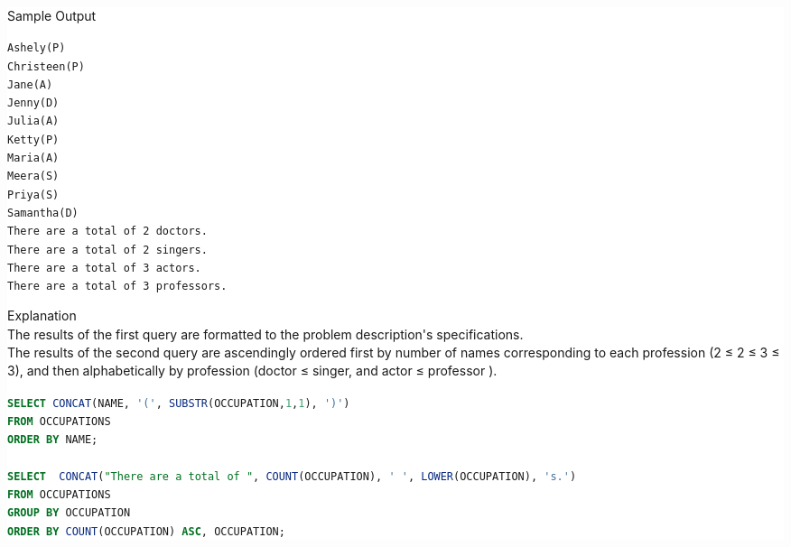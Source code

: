 Sample Output

```
Ashely(P)
Christeen(P)
Jane(A)
Jenny(D)
Julia(A)
Ketty(P)
Maria(A)
Meera(S)
Priya(S)
Samantha(D)
There are a total of 2 doctors.
There are a total of 2 singers.
There are a total of 3 actors.
There are a total of 3 professors.
```

Explanation    
The results of the first query are formatted to the problem description's specifications.    
The results of the second query are ascendingly ordered first by number of names corresponding to each profession (2 ≤ 2 ≤ 3 ≤ 3), and then alphabetically by profession (doctor ≤ singer, and actor ≤ professor ).

```sql
SELECT CONCAT(NAME, '(', SUBSTR(OCCUPATION,1,1), ')')
FROM OCCUPATIONS
ORDER BY NAME;

SELECT  CONCAT("There are a total of ", COUNT(OCCUPATION), ' ', LOWER(OCCUPATION), 's.')
FROM OCCUPATIONS
GROUP BY OCCUPATION
ORDER BY COUNT(OCCUPATION) ASC, OCCUPATION;
```
